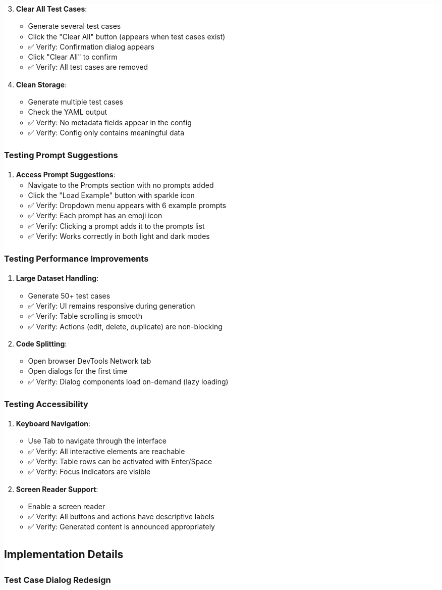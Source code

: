 3. **Clear All Test Cases**:
   - Generate several test cases
   - Click the "Clear All" button (appears when test cases exist)
   - ✅ Verify: Confirmation dialog appears
   - Click "Clear All" to confirm
   - ✅ Verify: All test cases are removed

4. **Clean Storage**:
   - Generate multiple test cases
   - Check the YAML output
   - ✅ Verify: No metadata fields appear in the config
   - ✅ Verify: Config only contains meaningful data

### Testing Prompt Suggestions

1. **Access Prompt Suggestions**:
   - Navigate to the Prompts section with no prompts added
   - Click the "Load Example" button with sparkle icon
   - ✅ Verify: Dropdown menu appears with 6 example prompts
   - ✅ Verify: Each prompt has an emoji icon
   - ✅ Verify: Clicking a prompt adds it to the prompts list
   - ✅ Verify: Works correctly in both light and dark modes

### Testing Performance Improvements

1. **Large Dataset Handling**:
   - Generate 50+ test cases
   - ✅ Verify: UI remains responsive during generation
   - ✅ Verify: Table scrolling is smooth
   - ✅ Verify: Actions (edit, delete, duplicate) are non-blocking

2. **Code Splitting**:
   - Open browser DevTools Network tab
   - Open dialogs for the first time
   - ✅ Verify: Dialog components load on-demand (lazy loading)

### Testing Accessibility

1. **Keyboard Navigation**:
   - Use Tab to navigate through the interface
   - ✅ Verify: All interactive elements are reachable
   - ✅ Verify: Table rows can be activated with Enter/Space
   - ✅ Verify: Focus indicators are visible

2. **Screen Reader Support**:
   - Enable a screen reader
   - ✅ Verify: All buttons and actions have descriptive labels
   - ✅ Verify: Generated content is announced appropriately

## Implementation Details

### Test Case Dialog Redesign
